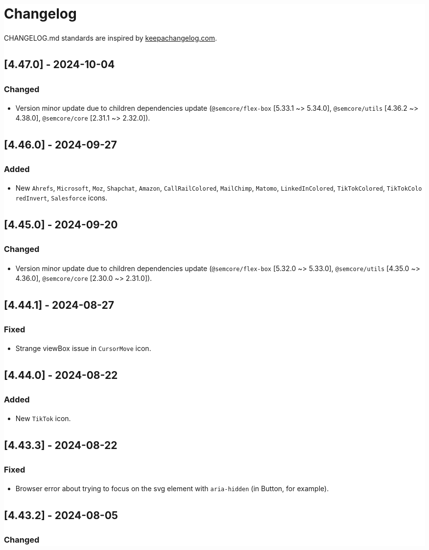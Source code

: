 # Changelog

CHANGELOG.md standards are inspired by [keepachangelog.com](https://keepachangelog.com/en/1.0.0/).

## [4.47.0] - 2024-10-04

### Changed

* Version minor update due to children dependencies update (`@semcore/flex-box` [5.33.1 ~> 5.34.0], `@semcore/utils` [4.36.2 ~> 4.38.0], `@semcore/core` [2.31.1 ~> 2.32.0]).

## [4.46.0] - 2024-09-27

### Added

* New `Ahrefs`, `Microsoft`, `Moz`, `Shapchat`, `Amazon`, `CallRailColored`, `MailChimp`, `Matomo`, `LinkedInColored`, `TikTokColored`, `TikTokColoredInvert`, `Salesforce` icons.

## [4.45.0] - 2024-09-20

### Changed

* Version minor update due to children dependencies update (`@semcore/flex-box` [5.32.0 ~> 5.33.0], `@semcore/utils` [4.35.0 ~> 4.36.0], `@semcore/core` [2.30.0 ~> 2.31.0]).

## [4.44.1] - 2024-08-27

### Fixed

* Strange viewBox issue in `CursorMove` icon.

## [4.44.0] - 2024-08-22

### Added

* New `TikTok` icon.

## [4.43.3] - 2024-08-22

### Fixed

* Browser error about trying to focus on the svg element with `aria-hidden` (in Button, for example).

## [4.43.2] - 2024-08-05

### Changed
